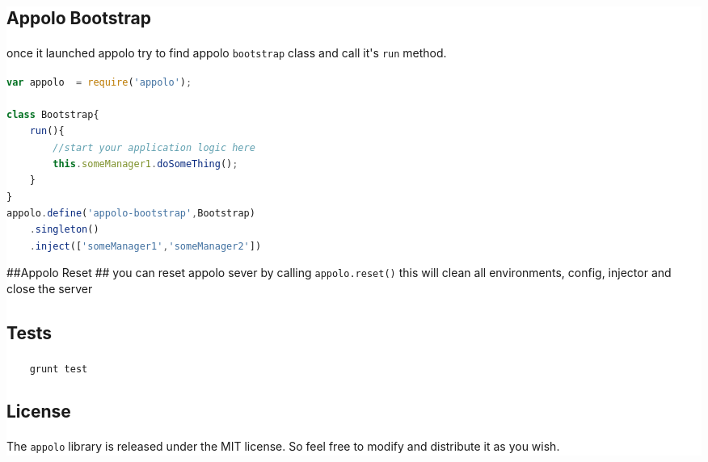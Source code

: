 
## Appolo Bootstrap

once it launched appolo try to find appolo `bootstrap` class and call it's `run` method.
```javascript
var appolo  = require('appolo');

class Bootstrap{
    run(){
        //start your application logic here
        this.someManager1.doSomeThing();
    }
}
appolo.define('appolo-bootstrap',Bootstrap)
    .singleton()
    .inject(['someManager1','someManager2'])

```


##Appolo Reset ##
you can reset appolo sever by calling `appolo.reset()` this will clean all environments, config, injector and close the server  

    
## Tests ##
```javascript
    grunt test
```

## License ##

The `appolo` library is released under the MIT license. So feel free to modify and distribute it as you wish.


  [1]: http://expressjs.com/
  [2]: https://www.github.com/shmoop207/appolo-class
  [3]: https://www.github.com/shmoop207/appolo-inject
  [4]: http://appolo-chat-example.herokuapp.com
  [5]: https://github.com/shmoop207/appolo-chat-example
  [6]: http://appolo-express-quotes-example.herokuapp.com/
  [7]: https://github.com/shmoop207/appolo-express-quotes-example
  [8]: https://github.com/shmoop207/appolo-express-boilerplate
  [9]: https://www.npmjs.org/package/consolidate
  [10]: http://expressjs.com/4x/api.html#router
  [11]: https://github.com/hapijs/joi
  [12]: http://expressjs.com/4x/api.html#req.params
  [13]: http://expressjs.com/4x/api.html#res.status
  [14]: https://github.com/Automattic/socket.io
  [15]: https://github.com/mranney/node_redis
  [16]: https://github.com/kriskowal/q
  [17]: https://github.com/LearnBoost/mongoose
  [18]: https://github.com/kriskowal/q
  [19]: https://github.com/flatiron/winston
  [20]: https://github.com/getsentry/sentry
  [21]: https://github.com/shmoop207/appolo-class
  [22]: http://en.wikipedia.org/wiki/Dependency_injection
  [23]: https://github.com/shmoop207/appolo-inject
  [24]: http://en.wikipedia.org/wiki/Loose_coupling
